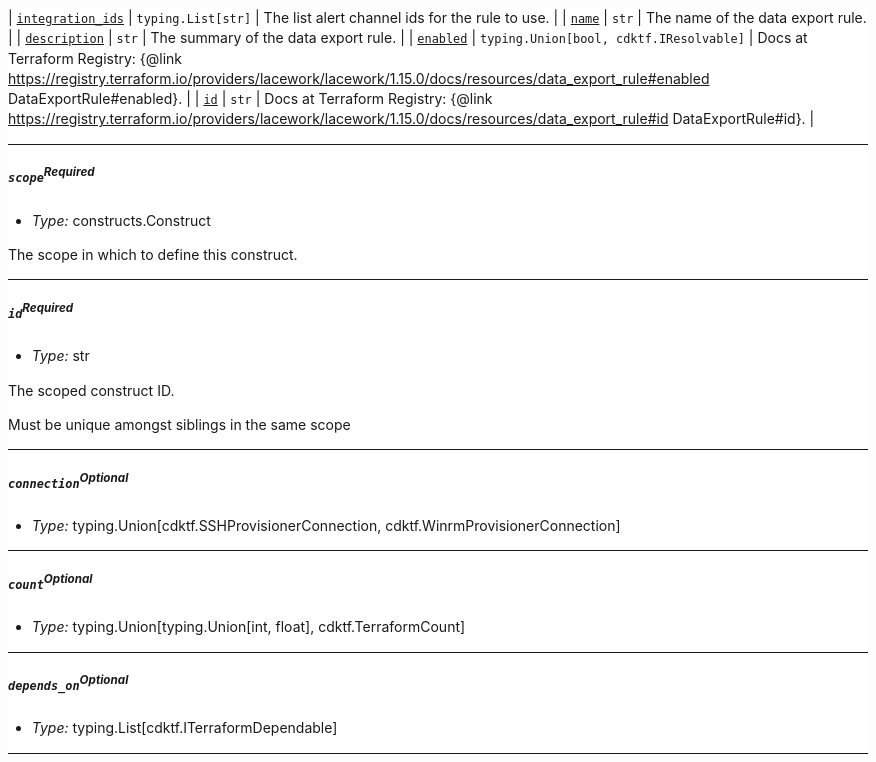 | <code><a href="#rhizo-co-terraform-provider-lacework.dataExportRule.DataExportRule.Initializer.parameter.integrationIds">integration_ids</a></code> | <code>typing.List[str]</code> | The list alert channel ids for the rule to use. |
| <code><a href="#rhizo-co-terraform-provider-lacework.dataExportRule.DataExportRule.Initializer.parameter.name">name</a></code> | <code>str</code> | The name of the data export rule. |
| <code><a href="#rhizo-co-terraform-provider-lacework.dataExportRule.DataExportRule.Initializer.parameter.description">description</a></code> | <code>str</code> | The summary of the data export rule. |
| <code><a href="#rhizo-co-terraform-provider-lacework.dataExportRule.DataExportRule.Initializer.parameter.enabled">enabled</a></code> | <code>typing.Union[bool, cdktf.IResolvable]</code> | Docs at Terraform Registry: {@link https://registry.terraform.io/providers/lacework/lacework/1.15.0/docs/resources/data_export_rule#enabled DataExportRule#enabled}. |
| <code><a href="#rhizo-co-terraform-provider-lacework.dataExportRule.DataExportRule.Initializer.parameter.id">id</a></code> | <code>str</code> | Docs at Terraform Registry: {@link https://registry.terraform.io/providers/lacework/lacework/1.15.0/docs/resources/data_export_rule#id DataExportRule#id}. |

---

##### `scope`<sup>Required</sup> <a name="scope" id="rhizo-co-terraform-provider-lacework.dataExportRule.DataExportRule.Initializer.parameter.scope"></a>

- *Type:* constructs.Construct

The scope in which to define this construct.

---

##### `id`<sup>Required</sup> <a name="id" id="rhizo-co-terraform-provider-lacework.dataExportRule.DataExportRule.Initializer.parameter.id"></a>

- *Type:* str

The scoped construct ID.

Must be unique amongst siblings in the same scope

---

##### `connection`<sup>Optional</sup> <a name="connection" id="rhizo-co-terraform-provider-lacework.dataExportRule.DataExportRule.Initializer.parameter.connection"></a>

- *Type:* typing.Union[cdktf.SSHProvisionerConnection, cdktf.WinrmProvisionerConnection]

---

##### `count`<sup>Optional</sup> <a name="count" id="rhizo-co-terraform-provider-lacework.dataExportRule.DataExportRule.Initializer.parameter.count"></a>

- *Type:* typing.Union[typing.Union[int, float], cdktf.TerraformCount]

---

##### `depends_on`<sup>Optional</sup> <a name="depends_on" id="rhizo-co-terraform-provider-lacework.dataExportRule.DataExportRule.Initializer.parameter.dependsOn"></a>

- *Type:* typing.List[cdktf.ITerraformDependable]

---
